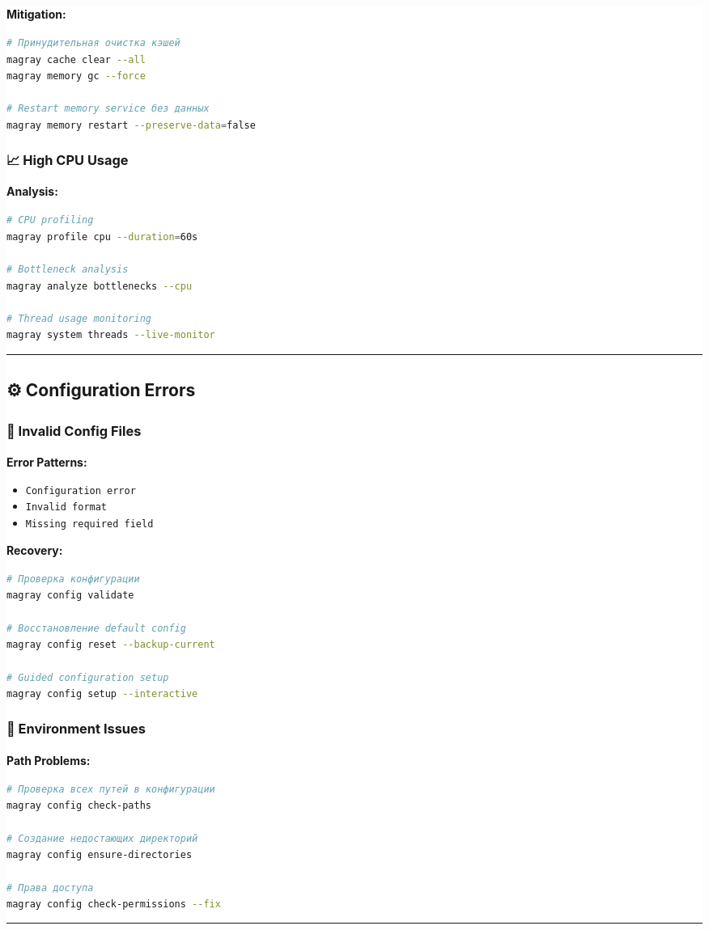 **Mitigation:**
```bash
# Принудительная очистка кэшей
magray cache clear --all
magray memory gc --force

# Restart memory service без данных
magray memory restart --preserve-data=false
```

### 📈 High CPU Usage

**Analysis:**
```bash
# CPU profiling
magray profile cpu --duration=60s

# Bottleneck analysis
magray analyze bottlenecks --cpu

# Thread usage monitoring
magray system threads --live-monitor
```

---

## ⚙️ Configuration Errors

### 📄 Invalid Config Files

**Error Patterns:**
- `Configuration error`
- `Invalid format`
- `Missing required field`

**Recovery:**
```bash
# Проверка конфигурации
magray config validate

# Восстановление default config
magray config reset --backup-current

# Guided configuration setup
magray config setup --interactive
```

### 🔧 Environment Issues

**Path Problems:**
```bash
# Проверка всех путей в конфигурации
magray config check-paths

# Создание недостающих директорий
magray config ensure-directories

# Права доступа
magray config check-permissions --fix
```

---